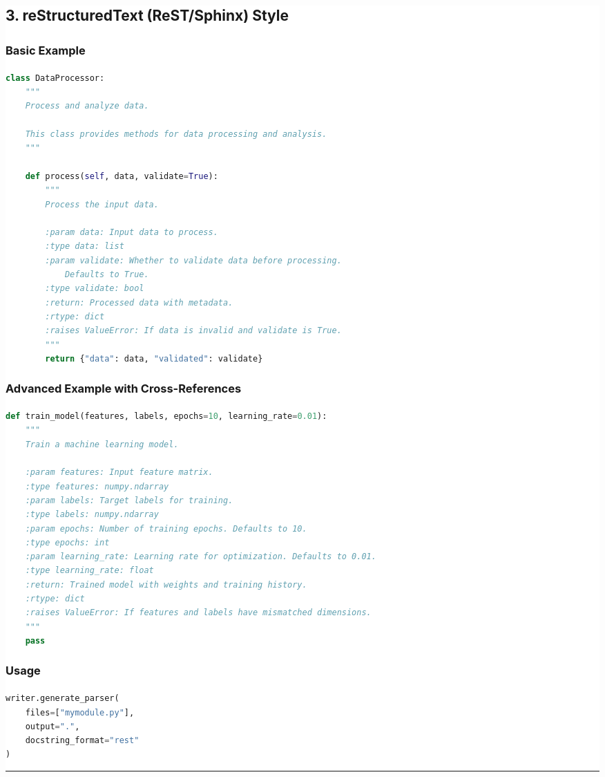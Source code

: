 
## 3. reStructuredText (ReST/Sphinx) Style

### Basic Example
```python
class DataProcessor:
    """
    Process and analyze data.
    
    This class provides methods for data processing and analysis.
    """
    
    def process(self, data, validate=True):
        """
        Process the input data.
        
        :param data: Input data to process.
        :type data: list
        :param validate: Whether to validate data before processing.
            Defaults to True.
        :type validate: bool
        :return: Processed data with metadata.
        :rtype: dict
        :raises ValueError: If data is invalid and validate is True.
        """
        return {"data": data, "validated": validate}
```

### Advanced Example with Cross-References
```python
def train_model(features, labels, epochs=10, learning_rate=0.01):
    """
    Train a machine learning model.
    
    :param features: Input feature matrix.
    :type features: numpy.ndarray
    :param labels: Target labels for training.
    :type labels: numpy.ndarray
    :param epochs: Number of training epochs. Defaults to 10.
    :type epochs: int
    :param learning_rate: Learning rate for optimization. Defaults to 0.01.
    :type learning_rate: float
    :return: Trained model with weights and training history.
    :rtype: dict
    :raises ValueError: If features and labels have mismatched dimensions.
    """
    pass
```

### Usage
```python
writer.generate_parser(
    files=["mymodule.py"],
    output=".",
    docstring_format="rest"
)
```

---